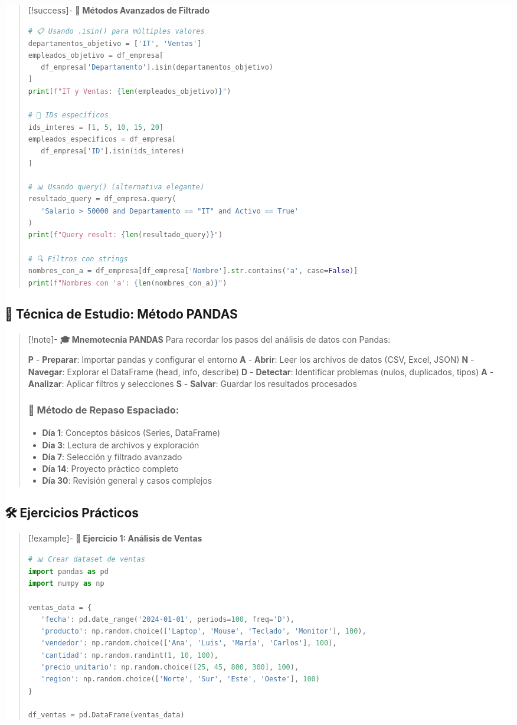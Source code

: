> [!success]- **🎯 Métodos Avanzados de Filtrado**
> 
> ```python
> # 📋 Usando .isin() para múltiples valores
> departamentos_objetivo = ['IT', 'Ventas']
> empleados_objetivo = df_empresa[
>    df_empresa['Departamento'].isin(departamentos_objetivo)
> ]
> print(f"IT y Ventas: {len(empleados_objetivo)}")
> 
> # 🔢 IDs específicos
> ids_interes = [1, 5, 10, 15, 20]
> empleados_especificos = df_empresa[
>    df_empresa['ID'].isin(ids_interes)
> ]
> 
> # 📊 Usando query() (alternativa elegante)
> resultado_query = df_empresa.query(
>    'Salario > 50000 and Departamento == "IT" and Activo == True'
> )
> print(f"Query result: {len(resultado_query)}")
> 
> # 🔍 Filtros con strings
> nombres_con_a = df_empresa[df_empresa['Nombre'].str.contains('a', case=False)]
> print(f"Nombres con 'a': {len(nombres_con_a)}")
> ```

## 🧠 Técnica de Estudio: Método PANDAS

> [!note]- **🎓 Mnemotecnia PANDAS** Para recordar los pasos del análisis de datos con Pandas:
> 
> **P** - **Preparar**: Importar pandas y configurar el entorno **A** - **Abrir**: Leer los archivos de datos (CSV, Excel, JSON) **N** - **Navegar**: Explorar el DataFrame (head, info, describe) **D** - **Detectar**: Identificar problemas (nulos, duplicados, tipos) **A** - **Analizar**: Aplicar filtros y selecciones **S** - **Salvar**: Guardar los resultados procesados
> 
> ### 🔄 Método de Repaso Espaciado:
> 
> - **Día 1**: Conceptos básicos (Series, DataFrame)
> - **Día 3**: Lectura de archivos y exploración
> - **Día 7**: Selección y filtrado avanzado
> - **Día 14**: Proyecto práctico completo
> - **Día 30**: Revisión general y casos complejos

## 🛠️ Ejercicios Prácticos

> [!example]- **🚀 Ejercicio 1: Análisis de Ventas**
> 
> ```python
> # 📊 Crear dataset de ventas
> import pandas as pd
> import numpy as np
> 
> ventas_data = {
>    'fecha': pd.date_range('2024-01-01', periods=100, freq='D'),
>    'producto': np.random.choice(['Laptop', 'Mouse', 'Teclado', 'Monitor'], 100),
>    'vendedor': np.random.choice(['Ana', 'Luis', 'María', 'Carlos'], 100),
>    'cantidad': np.random.randint(1, 10, 100),
>    'precio_unitario': np.random.choice([25, 45, 800, 300], 100),
>    'region': np.random.choice(['Norte', 'Sur', 'Este', 'Oeste'], 100)
> }
> 
> df_ventas = pd.DataFrame(ventas_data)